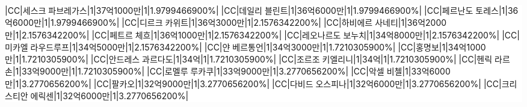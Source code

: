 |CC|세스크 파브레가스|1|37억1000만|1|1.9799466900%|
|CC|데일리 블린트|1|36억6000만|1|1.9799466900%|
|CC|페르난도 토레스|1|36억6000만|1|1.9799466900%|
|CC|디르크 카위트|1|36억3000만|1|2.1576342200%|
|CC|하비에르 사네티|1|36억2000만|1|2.1576342200%|
|CC|페트르 체흐|1|36억1000만|1|2.1576342200%|
|CC|레오나르도 보누치|1|34억8000만|1|2.1576342200%|
|CC|미카엘 라우드루프|1|34억5000만|1|2.1576342200%|
|CC|얀 베르통언|1|34억3000만|1|1.7210305900%|
|CC|홍명보|1|34억1000만|1|1.7210305900%|
|CC|안드레스 과르다도|1|34억|1|1.7210305900%|
|CC|조르조 키엘리니|1|34억|1|1.7210305900%|
|CC|헨릭 라르손|1|33억9000만|1|1.7210305900%|
|CC|로멜루 루카쿠|1|33억9000만|1|3.2770656200%|
|CC|악셀 비첼|1|33억6000만|1|3.2770656200%|
|CC|팔카오|1|32억9000만|1|3.2770656200%|
|CC|다비드 오스피나|1|32억6000만|1|3.2770656200%|
|CC|크리스티안 에릭센|1|32억6000만|1|3.2770656200%|
